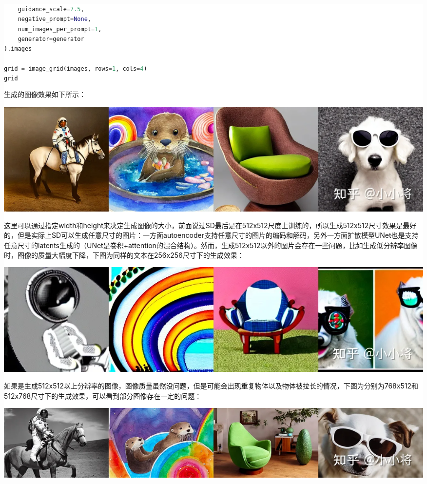 ```python
    guidance_scale=7.5,
    negative_prompt=None,
    num_images_per_prompt=1,
    generator=generator
).images

grid = image_grid(images, rows=1, cols=4)
grid
```

生成的图像效果如下所示：

![img](/public/upload/SDXL/28.png)

这里可以通过指定width和height来决定生成图像的大小，前面说过SD最后是在512x512尺度上训练的，所以生成512x512尺寸效果是最好的，但是实际上SD可以生成任意尺寸的图片：一方面autoencoder支持任意尺寸的图片的编码和解码，另外一方面扩散模型UNet也是支持任意尺寸的latents生成的（UNet是卷积+attention的混合结构）。然而，生成512x512以外的图片会存在一些问题，比如生成低分辨率图像时，图像的质量大幅度下降，下图为同样的文本在256x256尺寸下的生成效果：

![img](/public/upload/SDXL/27.jpg)

如果是生成512x512以上分辨率的图像，图像质量虽然没问题，但是可能会出现重复物体以及物体被拉长的情况，下图为分别为768x512和512x768尺寸下的生成效果，可以看到部分图像存在一定的问题：

![img](/public/upload/SDXL/29.png)
